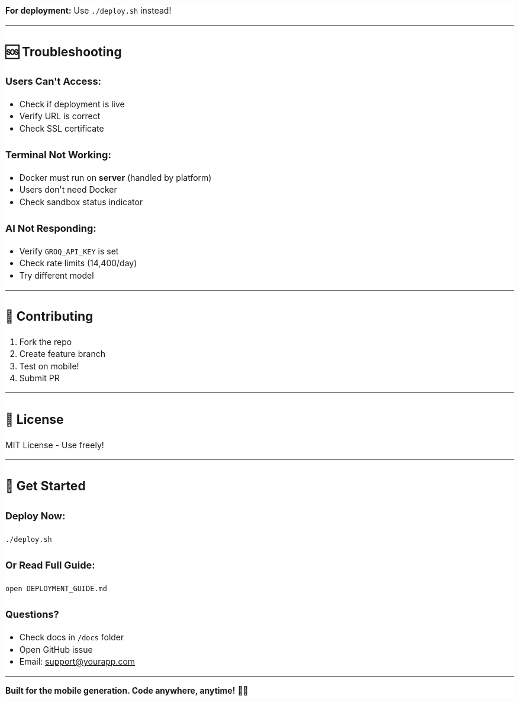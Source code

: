 **For deployment:** Use `./deploy.sh` instead!

---

## 🆘 Troubleshooting

### Users Can't Access:
- Check if deployment is live
- Verify URL is correct
- Check SSL certificate

### Terminal Not Working:
- Docker must run on **server** (handled by platform)
- Users don't need Docker
- Check sandbox status indicator

### AI Not Responding:
- Verify `GROQ_API_KEY` is set
- Check rate limits (14,400/day)
- Try different model

---

## 🤝 Contributing

1. Fork the repo
2. Create feature branch
3. Test on mobile!
4. Submit PR

---

## 📄 License

MIT License - Use freely!

---

## 🎉 Get Started

### Deploy Now:
```bash
./deploy.sh
```

### Or Read Full Guide:
```bash
open DEPLOYMENT_GUIDE.md
```

### Questions?
- Check docs in `/docs` folder
- Open GitHub issue
- Email: support@yourapp.com

---

**Built for the mobile generation. Code anywhere, anytime!** 📱✨
